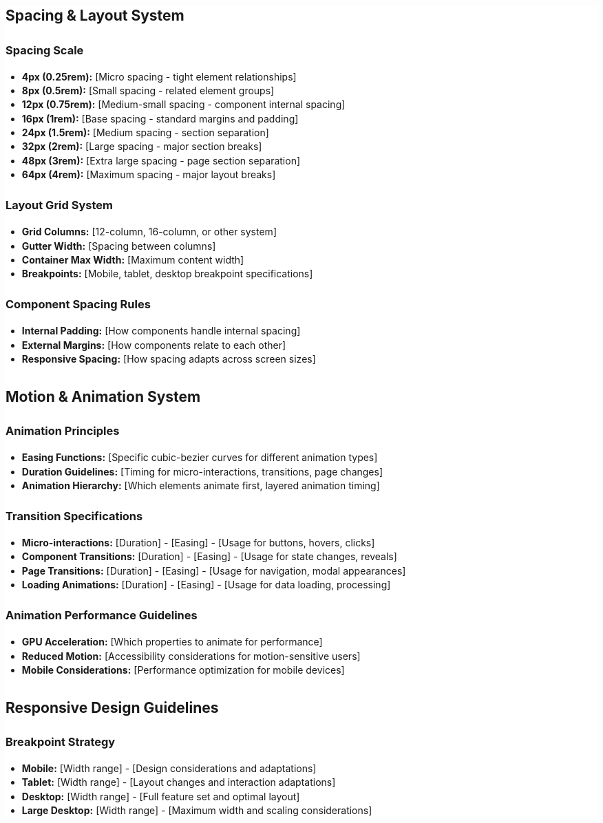## Spacing & Layout System

### Spacing Scale
- **4px (0.25rem):** [Micro spacing - tight element relationships]
- **8px (0.5rem):** [Small spacing - related element groups]
- **12px (0.75rem):** [Medium-small spacing - component internal spacing]
- **16px (1rem):** [Base spacing - standard margins and padding]
- **24px (1.5rem):** [Medium spacing - section separation]
- **32px (2rem):** [Large spacing - major section breaks]
- **48px (3rem):** [Extra large spacing - page section separation]
- **64px (4rem):** [Maximum spacing - major layout breaks]

### Layout Grid System
- **Grid Columns:** [12-column, 16-column, or other system]
- **Gutter Width:** [Spacing between columns]
- **Container Max Width:** [Maximum content width]
- **Breakpoints:** [Mobile, tablet, desktop breakpoint specifications]

### Component Spacing Rules
- **Internal Padding:** [How components handle internal spacing]
- **External Margins:** [How components relate to each other]
- **Responsive Spacing:** [How spacing adapts across screen sizes]

## Motion & Animation System

### Animation Principles
- **Easing Functions:** [Specific cubic-bezier curves for different animation types]
- **Duration Guidelines:** [Timing for micro-interactions, transitions, page changes]
- **Animation Hierarchy:** [Which elements animate first, layered animation timing]

### Transition Specifications
- **Micro-interactions:** [Duration] - [Easing] - [Usage for buttons, hovers, clicks]
- **Component Transitions:** [Duration] - [Easing] - [Usage for state changes, reveals]
- **Page Transitions:** [Duration] - [Easing] - [Usage for navigation, modal appearances]
- **Loading Animations:** [Duration] - [Easing] - [Usage for data loading, processing]

### Animation Performance Guidelines
- **GPU Acceleration:** [Which properties to animate for performance]
- **Reduced Motion:** [Accessibility considerations for motion-sensitive users]
- **Mobile Considerations:** [Performance optimization for mobile devices]

## Responsive Design Guidelines

### Breakpoint Strategy
- **Mobile:** [Width range] - [Design considerations and adaptations]
- **Tablet:** [Width range] - [Layout changes and interaction adaptations]
- **Desktop:** [Width range] - [Full feature set and optimal layout]
- **Large Desktop:** [Width range] - [Maximum width and scaling considerations]
